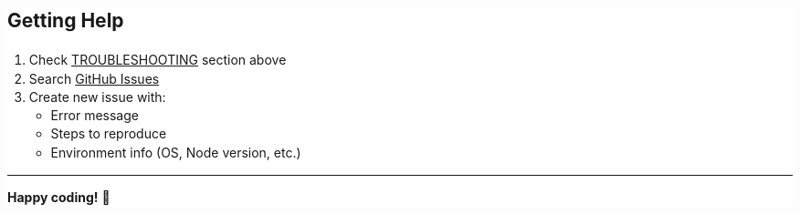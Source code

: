 ## Getting Help

1. Check [TROUBLESHOOTING](#troubleshooting) section above
2. Search [GitHub Issues](https://github.com/KCuppens/taskswipe/issues)
3. Create new issue with:
   - Error message
   - Steps to reproduce
   - Environment info (OS, Node version, etc.)

---

**Happy coding!** 🚀
